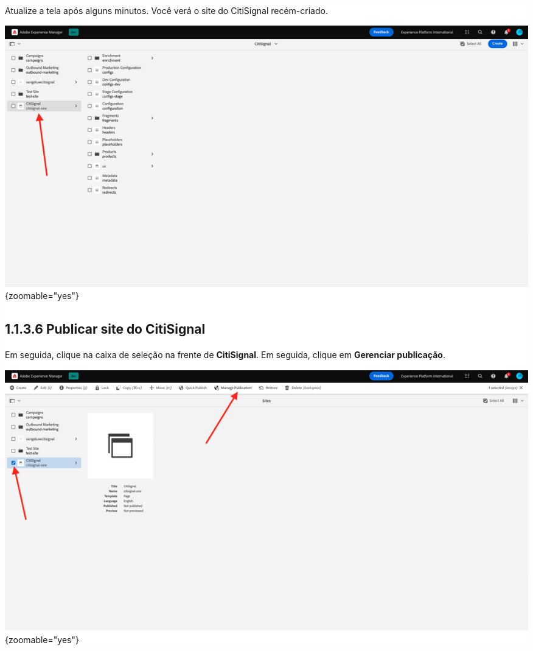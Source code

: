 Atualize a tela após alguns minutos. Você verá o site do CitiSignal recém-criado.

![AEMCS](./images/aemcssetup38.png){zoomable="yes"}

## 1.1.3.6 Publicar site do CitiSignal

Em seguida, clique na caixa de seleção na frente de **CitiSignal**. Em seguida, clique em **Gerenciar publicação**.

![AEMCS](./images/aemcssetup39.png){zoomable="yes"}
